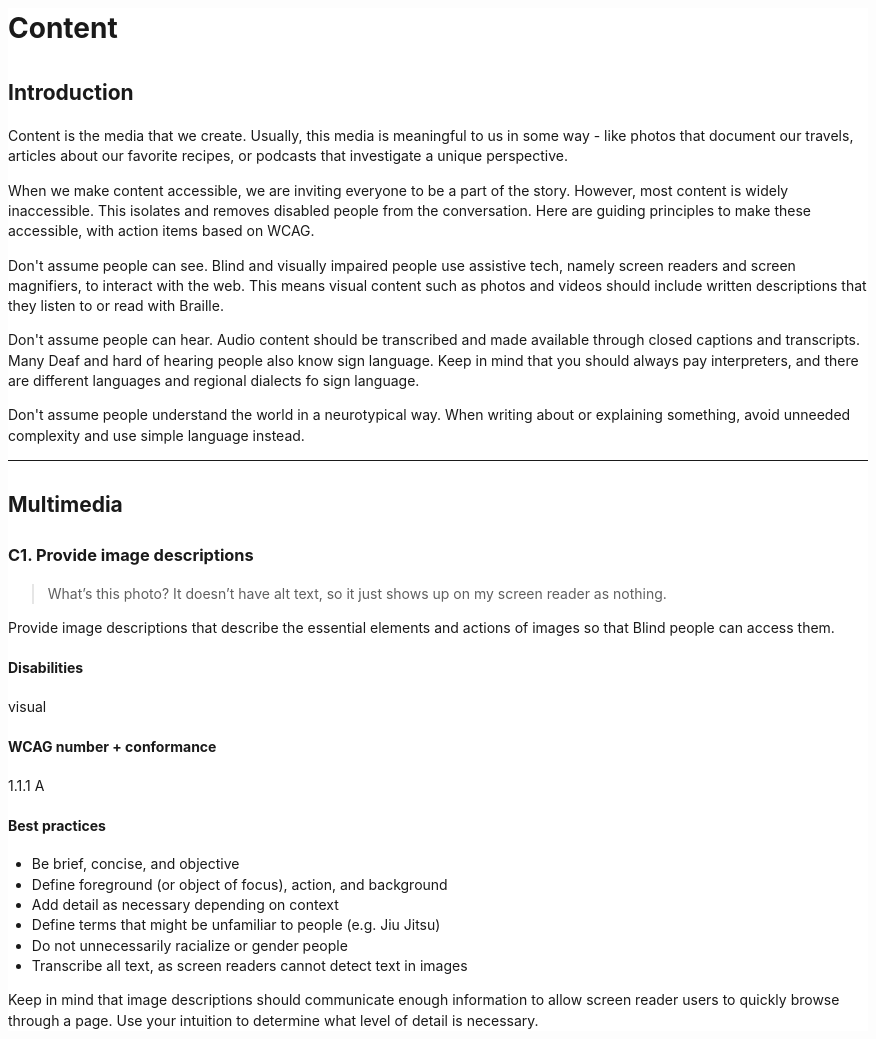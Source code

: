 # Content

## Introduction
Content is the media that we create. Usually, this media is meaningful to us in some way - like photos that document our travels, articles about our favorite recipes, or podcasts that investigate a unique perspective.

When we make content accessible, we are inviting everyone to be a part of the story. However, most content is widely inaccessible. This isolates and removes disabled people from the conversation. Here are guiding principles to make these accessible, with action items based on WCAG.

Don't assume people can see. Blind and visually impaired people use assistive tech, namely screen readers and screen magnifiers, to interact with the web. This means visual content such as photos and videos should include written descriptions that they listen to or read with Braille.

Don't assume people can hear. Audio content should be transcribed and made available through closed captions and transcripts. Many Deaf and hard of hearing people also know sign language. Keep in mind that you should always pay interpreters, and there are different languages and regional dialects fo sign language.

Don't assume people understand the world in a neurotypical way. When writing about or explaining something, avoid unneeded complexity and use simple language instead.

***

## Multimedia

### C1. Provide image descriptions
> What’s this photo? It doesn’t have alt text, so it just shows up on my screen reader as nothing.

Provide image descriptions that describe the essential elements and actions of images so that Blind people can access them.

#### Disabilities
visual

#### WCAG number + conformance
1.1.1 A

#### Best practices
* Be brief, concise, and objective
* Define foreground (or object of focus), action, and background
* Add detail as necessary depending on context
* Define terms that might be unfamiliar to people (e.g. Jiu Jitsu)
* Do not unnecessarily racialize or gender people
* Transcribe all text, as screen readers cannot detect text in images

Keep in mind that image descriptions should communicate enough information to allow screen reader users to quickly browse through a page. Use your intuition to determine what level of detail is necessary.
